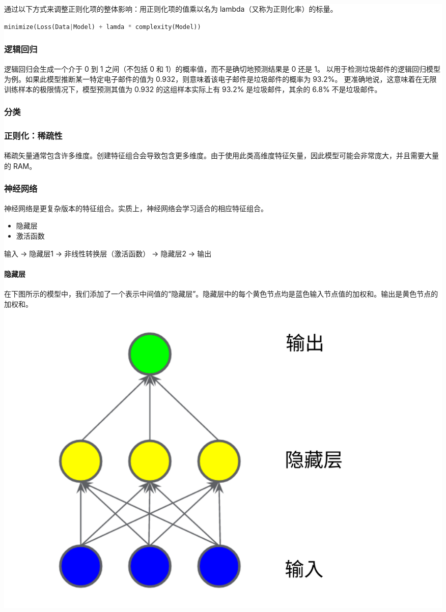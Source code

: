 通过以下方式来调整正则化项的整体影响：用正则化项的值乘以名为 lambda（又称为正则化率）的标量。
```py
minimize(Loss(Data|Model) + lamda * complexity(Model))
```

### 逻辑回归

逻辑回归会生成一个介于 0 到 1 之间（不包括 0 和 1）的概率值，而不是确切地预测结果是 0 还是 1。
以用于检测垃圾邮件的逻辑回归模型为例。如果此模型推断某一特定电子邮件的值为 0.932，则意味着该电子邮件是垃圾邮件的概率为 93.2%。
更准确地说，这意味着在无限训练样本的极限情况下，模型预测其值为 0.932 的这组样本实际上有 93.2% 是垃圾邮件，其余的 6.8% 不是垃圾邮件。


### 分类

### 正则化：稀疏性
稀疏矢量通常包含许多维度。创建特征组合会导致包含更多维度。由于使用此类高维度特征矢量，因此模型可能会非常庞大，并且需要大量的 RAM。

### 神经网络
神经网络是更复杂版本的特征组合。实质上，神经网络会学习适合的相应特征组合。
- 隐藏层
- 激活函数

输入 -> 隐藏层1 -> 非线性转换层（激活函数） -> 隐藏层2 -> 输出

#### 隐藏层
在下图所示的模型中，我们添加了一个表示中间值的“隐藏层”。隐藏层中的每个黄色节点均是蓝色输入节点值的加权和。输出是黄色节点的加权和。
![1hidden](./assets/1hidden.svg)
